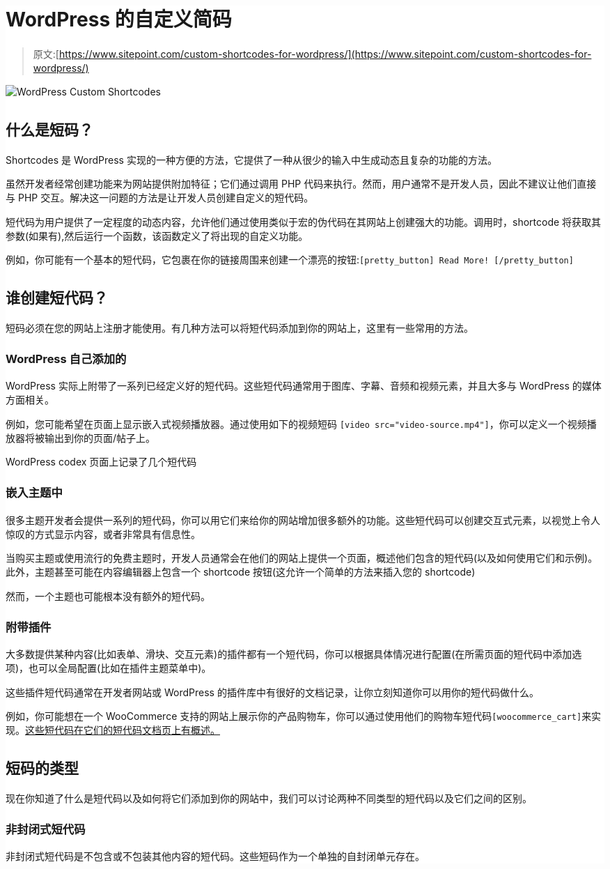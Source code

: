 # WordPress 的自定义简码

> 原文:[https://www.sitepoint.com/custom-shortcodes-for-wordpress/](https://www.sitepoint.com/custom-shortcodes-for-wordpress/)

![WordPress Custom Shortcodes](../Images/b14d7ba5becda89f848ded7277f2ac48.png)

## 什么是短码？

Shortcodes 是 WordPress 实现的一种方便的方法，它提供了一种从很少的输入中生成动态且复杂的功能的方法。

虽然开发者经常创建功能来为网站提供附加特征；它们通过调用 PHP 代码来执行。然而，用户通常不是开发人员，因此不建议让他们直接与 PHP 交互。解决这一问题的方法是让开发人员创建自定义的短代码。

短代码为用户提供了一定程度的动态内容，允许他们通过使用类似于宏的伪代码在其网站上创建强大的功能。调用时，shortcode 将获取其参数(如果有),然后运行一个函数，该函数定义了将出现的自定义功能。

例如，你可能有一个基本的短代码，它包裹在你的链接周围来创建一个漂亮的按钮:`[pretty_button] Read More! [/pretty_button]`

## 谁创建短代码？

短码必须在您的网站上注册才能使用。有几种方法可以将短代码添加到你的网站上，这里有一些常用的方法。

### WordPress 自己添加的

WordPress 实际上附带了一系列已经定义好的短代码。这些短代码通常用于图库、字幕、音频和视频元素，并且大多与 WordPress 的媒体方面相关。

例如，您可能希望在页面上显示嵌入式视频播放器。通过使用如下的视频短码 `[video src="video-source.mp4"]`，你可以定义一个视频播放器将被输出到你的页面/帖子上。

WordPress codex 页面上记录了几个短代码

### 嵌入主题中

很多主题开发者会提供一系列的短代码，你可以用它们来给你的网站增加很多额外的功能。这些短代码可以创建交互式元素，以视觉上令人惊叹的方式显示内容，或者非常具有信息性。

当购买主题或使用流行的免费主题时，开发人员通常会在他们的网站上提供一个页面，概述他们包含的短代码(以及如何使用它们和示例)。此外，主题甚至可能在内容编辑器上包含一个 shortcode 按钮(这允许一个简单的方法来插入您的 shortcode)

然而，一个主题也可能根本没有额外的短代码。

### 附带插件

大多数提供某种内容(比如表单、滑块、交互元素)的插件都有一个短代码，你可以根据具体情况进行配置(在所需页面的短代码中添加选项)，也可以全局配置(比如在插件主题菜单中)。

这些插件短代码通常在开发者网站或 WordPress 的插件库中有很好的文档记录，让你立刻知道你可以用你的短代码做什么。

例如，你可能想在一个 WooCommerce 支持的网站上展示你的产品购物车，你可以通过使用他们的购物车短代码`[woocommerce_cart]`来实现。[这些短代码在它们的短代码文档页上有概述。](http://docs.woothemes.com/document/woocommerce-shortcodes/)

## 短码的类型

现在你知道了什么是短代码以及如何将它们添加到你的网站中，我们可以讨论两种不同类型的短代码以及它们之间的区别。

### 非封闭式短代码

非封闭式短代码是不包含或不包装其他内容的短代码。这些短码作为一个单独的自封闭单元存在。
